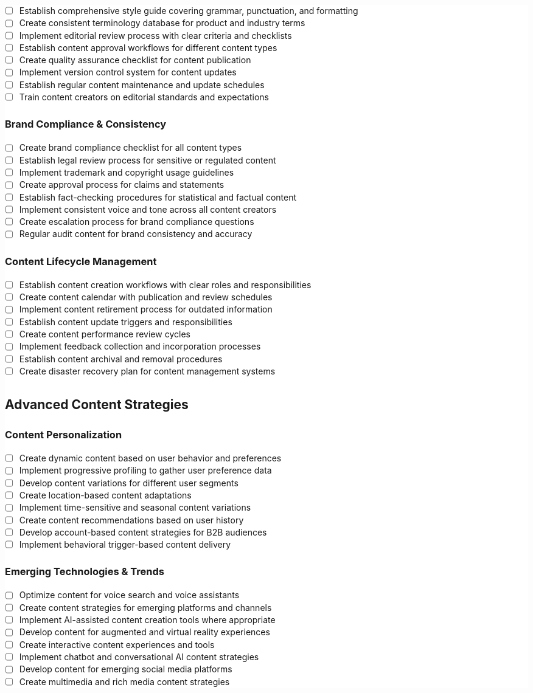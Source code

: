 -   [ ] Establish comprehensive style guide covering grammar, punctuation, and formatting
-   [ ] Create consistent terminology database for product and industry terms
-   [ ] Implement editorial review process with clear criteria and checklists
-   [ ] Establish content approval workflows for different content types
-   [ ] Create quality assurance checklist for content publication
-   [ ] Implement version control system for content updates
-   [ ] Establish regular content maintenance and update schedules
-   [ ] Train content creators on editorial standards and expectations

### Brand Compliance & Consistency

-   [ ] Create brand compliance checklist for all content types
-   [ ] Establish legal review process for sensitive or regulated content
-   [ ] Implement trademark and copyright usage guidelines
-   [ ] Create approval process for claims and statements
-   [ ] Establish fact-checking procedures for statistical and factual content
-   [ ] Implement consistent voice and tone across all content creators
-   [ ] Create escalation process for brand compliance questions
-   [ ] Regular audit content for brand consistency and accuracy

### Content Lifecycle Management

-   [ ] Establish content creation workflows with clear roles and responsibilities
-   [ ] Create content calendar with publication and review schedules
-   [ ] Implement content retirement process for outdated information
-   [ ] Establish content update triggers and responsibilities
-   [ ] Create content performance review cycles
-   [ ] Implement feedback collection and incorporation processes
-   [ ] Establish content archival and removal procedures
-   [ ] Create disaster recovery plan for content management systems

## Advanced Content Strategies

### Content Personalization

-   [ ] Create dynamic content based on user behavior and preferences
-   [ ] Implement progressive profiling to gather user preference data
-   [ ] Develop content variations for different user segments
-   [ ] Create location-based content adaptations
-   [ ] Implement time-sensitive and seasonal content variations
-   [ ] Create content recommendations based on user history
-   [ ] Develop account-based content strategies for B2B audiences
-   [ ] Implement behavioral trigger-based content delivery

### Emerging Technologies & Trends

-   [ ] Optimize content for voice search and voice assistants
-   [ ] Create content strategies for emerging platforms and channels
-   [ ] Implement AI-assisted content creation tools where appropriate
-   [ ] Develop content for augmented and virtual reality experiences
-   [ ] Create interactive content experiences and tools
-   [ ] Implement chatbot and conversational AI content strategies
-   [ ] Develop content for emerging social media platforms
-   [ ] Create multimedia and rich media content strategies
